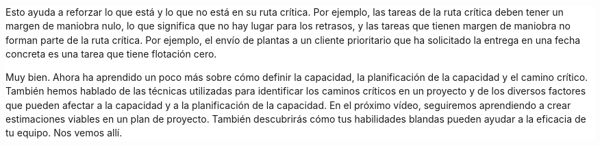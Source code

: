 Esto ayuda a reforzar lo que está y lo que no está en su ruta crítica.
Por ejemplo, las tareas de la ruta crítica deben tener un margen de maniobra nulo, lo que significa que no hay lugar para los retrasos, y las tareas que tienen margen de maniobra no forman parte de la ruta crítica.
Por ejemplo, el envío de plantas a un cliente prioritario que ha solicitado la entrega en una fecha concreta es una tarea que tiene flotación cero.

Muy bien. Ahora ha aprendido un poco más sobre cómo definir la capacidad, la planificación de la capacidad y el camino crítico. También hemos hablado de las técnicas utilizadas para identificar los caminos críticos en un proyecto y de los diversos factores que pueden afectar a la capacidad y a la planificación de la capacidad. En el próximo vídeo, seguiremos aprendiendo a crear estimaciones viables en un plan de proyecto. También descubrirás cómo tus habilidades blandas pueden ayudar a la eficacia de tu equipo. Nos vemos allí.
